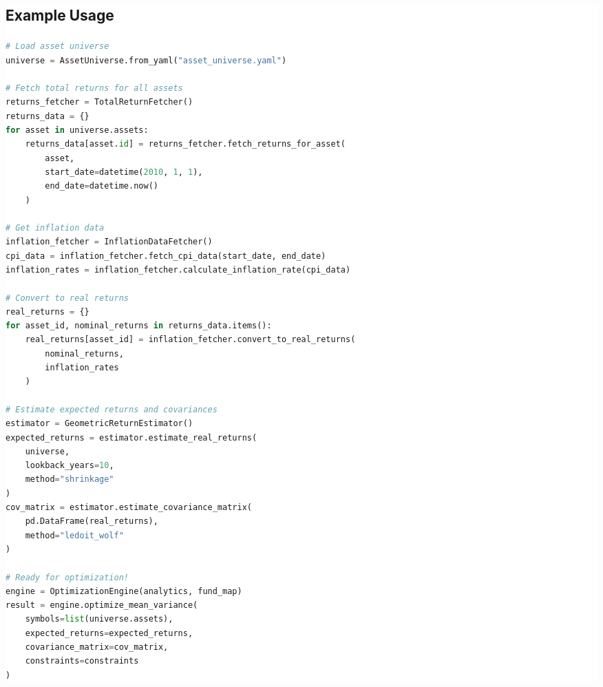 ## Example Usage

```python
# Load asset universe
universe = AssetUniverse.from_yaml("asset_universe.yaml")

# Fetch total returns for all assets
returns_fetcher = TotalReturnFetcher()
returns_data = {}
for asset in universe.assets:
    returns_data[asset.id] = returns_fetcher.fetch_returns_for_asset(
        asset,
        start_date=datetime(2010, 1, 1),
        end_date=datetime.now()
    )

# Get inflation data
inflation_fetcher = InflationDataFetcher()
cpi_data = inflation_fetcher.fetch_cpi_data(start_date, end_date)
inflation_rates = inflation_fetcher.calculate_inflation_rate(cpi_data)

# Convert to real returns
real_returns = {}
for asset_id, nominal_returns in returns_data.items():
    real_returns[asset_id] = inflation_fetcher.convert_to_real_returns(
        nominal_returns,
        inflation_rates
    )

# Estimate expected returns and covariances
estimator = GeometricReturnEstimator()
expected_returns = estimator.estimate_real_returns(
    universe,
    lookback_years=10,
    method="shrinkage"
)
cov_matrix = estimator.estimate_covariance_matrix(
    pd.DataFrame(real_returns),
    method="ledoit_wolf"
)

# Ready for optimization!
engine = OptimizationEngine(analytics, fund_map)
result = engine.optimize_mean_variance(
    symbols=list(universe.assets),
    expected_returns=expected_returns,
    covariance_matrix=cov_matrix,
    constraints=constraints
)
```

